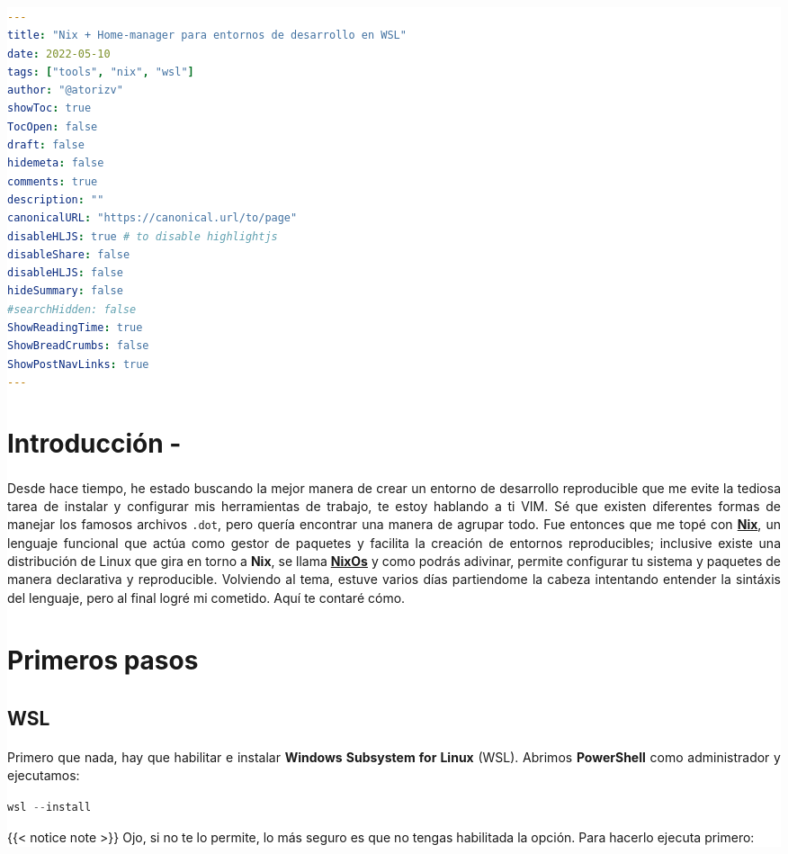```yaml
---
title: "Nix + Home-manager para entornos de desarrollo en WSL"
date: 2022-05-10
tags: ["tools", "nix", "wsl"]
author: "@atorizv"
showToc: true
TocOpen: false
draft: false
hidemeta: false
comments: true
description: ""
canonicalURL: "https://canonical.url/to/page"
disableHLJS: true # to disable highlightjs
disableShare: false
disableHLJS: false
hideSummary: false
#searchHidden: false
ShowReadingTime: true
ShowBreadCrumbs: false
ShowPostNavLinks: true
---
```


<div style="text-align: justify"> 

# Introducción -
Desde hace tiempo, he estado buscando la mejor manera de crear un entorno de desarrollo reproducible que me evite la tediosa tarea de instalar y configurar mis herramientas de trabajo, te estoy hablando a ti VIM. Sé que existen diferentes formas de manejar los famosos archivos `.dot`, pero quería encontrar una manera de agrupar todo. Fue entonces que me topé con [**Nix**](https://github.com/NixOS/nix), un lenguaje funcional que actúa como gestor de paquetes y facilita la creación de entornos reproducibles; inclusive existe una distribución de Linux que gira en torno a **Nix**, se llama [**NixOs**](https://nixos.org/) y como podrás adivinar, permite configurar tu sistema y paquetes de manera declarativa y reproducible. Volviendo al tema, estuve varios días partiendome la cabeza intentando entender la sintáxis del lenguaje, pero al final logré mi cometido. Aquí te contaré cómo.

# Primeros pasos
## WSL
Primero que nada, hay que habilitar e instalar **Windows Subsystem for Linux** (WSL). Abrimos **PowerShell** como administrador y ejecutamos:

```powershell 
wsl --install
```


{{< notice note >}}
Ojo, si no te lo permite, lo más seguro es que no tengas habilitada la opción. Para hacerlo ejecuta primero:
